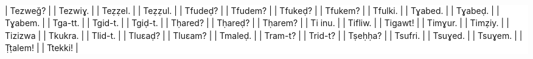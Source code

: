 | Tezweǧ? |
| Tezwiɣ. |
| Teẓẓel. |
| Teẓẓul. |
| Tfudeḍ? |
| Tfudem? |
| Tfukeḍ? |
| Tfukem? |
| Tfulki. |
| Tɣabed. |
| Tɣabeḍ. |
| Tɣabem. |
| Tga-tt. |
| Tgid-t. |
| Tgiḍ-t. |
| Tḥared? |
| Tḥareḍ? |
| Tḥarem? |
| Ti inu. |
| Tifliw. |
| Tigawt! |
| Timɣur. |
| Timẓiy. |
| Tizizwa |
| Tkukra. |
| Tlid-t. |
| Tluɛaḍ? |
| Tluɛam? |
| Tmaleḍ. |
| Tram-t? |
| Trid-t? |
| Tṣeḥḥa? |
| Tsufri. |
| Tsuɣed. |
| Tsuɣem. |
| Ṭṭalem! |
| Ttekki! |